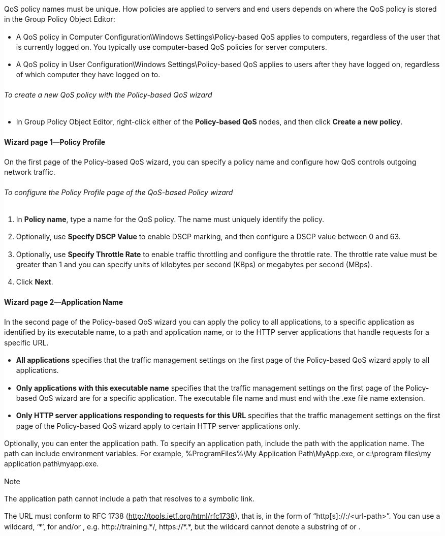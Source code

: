 QoS policy names must be unique. How policies are applied to servers and end users depends on where the QoS policy is stored in the Group Policy Object Editor:  
  
-   A QoS policy in Computer Configuration\\Windows Settings\\Policy\-based QoS applies to computers, regardless of the user that is currently logged on. You typically use computer\-based QoS policies for server computers.  
  
-   A QoS policy in User Configuration\\Windows Settings\\Policy\-based QoS applies to users after they have logged on, regardless of which computer they have logged on to.  
  
###### To create a new QoS policy with the Policy\-based QoS wizard  
  
-   In Group Policy Object Editor, right\-click either of the **Policy\-based QoS** nodes, and then click **Create a new policy**.  
  
#### Wizard page 1—Policy Profile  
On the first page of the Policy\-based QoS wizard, you can specify a policy name and configure how QoS controls outgoing network traffic.  
  
###### To configure the Policy Profile page of the QoS\-based Policy wizard  
  
1.  In **Policy name**, type a name for the QoS policy. The name must uniquely identify the policy.  
  
2.  Optionally, use **Specify DSCP Value** to enable DSCP marking, and then configure a DSCP value between 0 and 63.  
  
3.  Optionally, use **Specify Throttle Rate** to enable traffic throttling and configure the throttle rate. The throttle rate value must be greater than 1 and you can specify units of kilobytes per second \(KBps\) or megabytes per second \(MBps\).  
  
4.  Click **Next**.  
  
#### Wizard page 2—Application Name  
In the second page of the Policy\-based QoS wizard you can apply the policy to all applications, to a specific application as identified by its executable name, to a path and application name, or to the HTTP server applications that handle requests for a specific URL.  
  
-   **All applications** specifies that the traffic management settings on the first page of the Policy\-based QoS wizard apply to all applications.  
  
-   **Only applications with this executable name** specifies that the traffic management settings on the first page of the Policy\-based QoS wizard are for a specific application. The executable file name and must end with the .exe file name extension.  
  
-   **Only HTTP server applications responding to requests for this URL** specifies that the traffic management settings on the first page of the Policy\-based QoS wizard apply to certain HTTP server applications only.  
  
Optionally, you can enter the application path. To specify an application path, include the path with the application name. The path can include environment variables. For example, %ProgramFiles%\\My Application Path\\MyApp.exe, or c:\\program files\\my application path\\myapp.exe.  
  
> [!NOTE]  
> The application path cannot include a path that resolves to a symbolic link.  
  
The URL must conform to RFC 1738 \([http:\/\/tools.ietf.org\/html\/rfc1738](http://tools.ietf.org/html/rfc1738)\), that is, in the form of “http\[s\]:\/\/<hostname>:<port>\/<url\-path>”. You can use a wildcard, ‘\*’, for <hostname> and\/or <port>, e.g. http:\/\/training.\*\/, https:\/\/\*.\*, but the wildcard cannot denote a substring of <hostname> or <port>.  
  